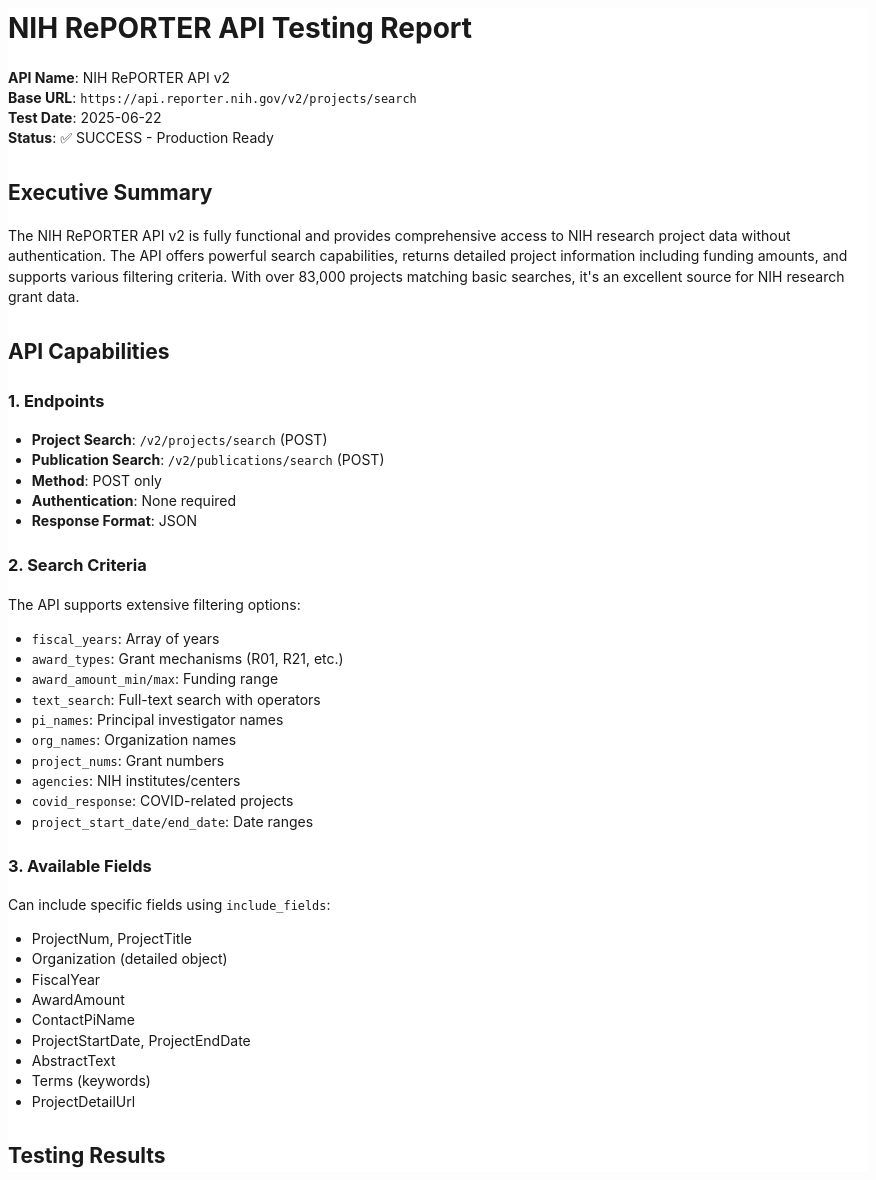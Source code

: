 # NIH RePORTER API Testing Report

**API Name**: NIH RePORTER API v2  
**Base URL**: `https://api.reporter.nih.gov/v2/projects/search`  
**Test Date**: 2025-06-22  
**Status**: ✅ SUCCESS - Production Ready

## Executive Summary

The NIH RePORTER API v2 is fully functional and provides comprehensive access to NIH research project data without authentication. The API offers powerful search capabilities, returns detailed project information including funding amounts, and supports various filtering criteria. With over 83,000 projects matching basic searches, it's an excellent source for NIH research grant data.

## API Capabilities

### 1. Endpoints
- **Project Search**: `/v2/projects/search` (POST)
- **Publication Search**: `/v2/publications/search` (POST)
- **Method**: POST only
- **Authentication**: None required
- **Response Format**: JSON

### 2. Search Criteria
The API supports extensive filtering options:
- `fiscal_years`: Array of years
- `award_types`: Grant mechanisms (R01, R21, etc.)
- `award_amount_min/max`: Funding range
- `text_search`: Full-text search with operators
- `pi_names`: Principal investigator names
- `org_names`: Organization names
- `project_nums`: Grant numbers
- `agencies`: NIH institutes/centers
- `covid_response`: COVID-related projects
- `project_start_date/end_date`: Date ranges

### 3. Available Fields
Can include specific fields using `include_fields`:
- ProjectNum, ProjectTitle
- Organization (detailed object)
- FiscalYear
- AwardAmount
- ContactPiName
- ProjectStartDate, ProjectEndDate
- AbstractText
- Terms (keywords)
- ProjectDetailUrl

## Testing Results
